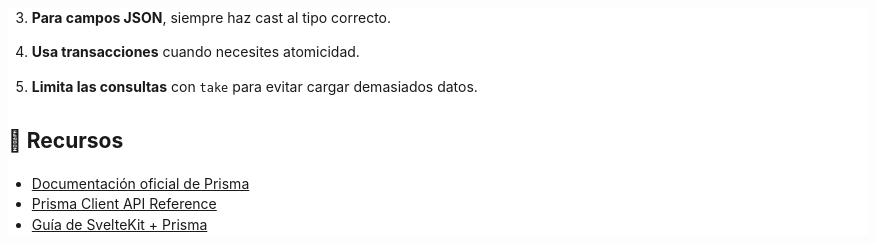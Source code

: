 3. **Para campos JSON**, siempre haz cast al tipo correcto.

4. **Usa transacciones** cuando necesites atomicidad.

5. **Limita las consultas** con `take` para evitar cargar demasiados datos.

## 🚀 Recursos

- [Documentación oficial de Prisma](https://www.prisma.io/docs)
- [Prisma Client API Reference](https://www.prisma.io/docs/reference/api-reference/prisma-client-reference)
- [Guía de SvelteKit + Prisma](https://www.prisma.io/docs/guides/other/sveltekit)


